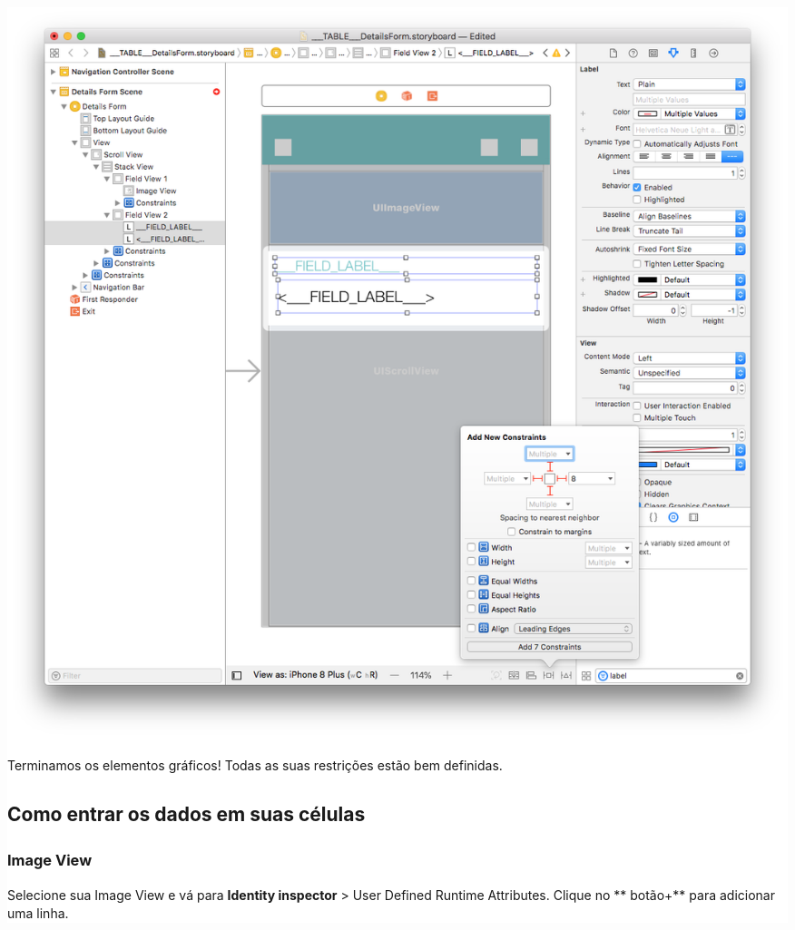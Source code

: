 ![Title and Content labels constraints](img/titlelabel-contentlabel-contraints.png)

Terminamos os elementos gráficos! Todas as suas restrições estão bem definidas.

## Como entrar os dados em suas células

### Image View
Selecione sua Image View e vá para **Identity inspector** > User Defined Runtime Attributes. Clique no ** botão+** para adicionar uma linha.
